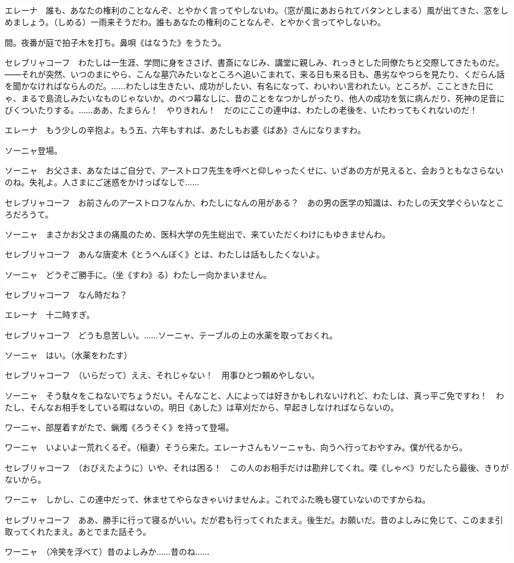 エレーナ　誰も、あなたの権利のことなんぞ、とやかく言ってやしないわ。（窓が風にあおられてバタンとしまる）風が出てきた、窓をしめましょう。（しめる）一雨来そうだわ。誰もあなたの権利のことなんぞ、とやかく言ってやしないわ。




間。夜番が庭で拍子木を打ち。鼻唄《はなうた》をうたう。





セレブリャコーフ　わたしは一生涯、学問に身をささげ、書斎になじみ、講堂に親しみ、れっきとした同僚たちと交際してきたものだ。――それが突然、いつのまにやら、こんな墓穴みたいなところへ追いこまれて、来る日も来る日も、愚劣なやつらを見たり、くだらん話を聞かなければならんのだ。……わたしは生きたい、成功がしたい、有名になって、わいわい言われたい。ところが、ここときた日にゃ、まるで島流しみたいなものじゃないか。のべつ幕なしに、昔のことをなつかしがったり、他人の成功を気に病んだり、死神の足音にびくついたりする。……ああ、たまらん！　やりきれん！　だのにここの連中は、わたしの老後を、いたわってもくれないのだ！

エレーナ　もう少しの辛抱よ。もう五、六年もすれば、あたしもお婆《ばあ》さんになりますわ。




ソーニャ登場。





ソーニャ　お父さま、あなたはご自分で、アーストロフ先生を呼べと仰しゃったくせに、いざあの方が見えると、会おうともなさらないのね。失礼よ。人さまにご迷惑をかけっぱなしで……

セレブリャコーフ　お前さんのアーストロフなんか、わたしになんの用がある？　あの男の医学の知識は、わたしの天文学ぐらいなところだろうて。

ソーニャ　まさかお父さまの痛風のため、医科大学の先生総出で、来ていただくわけにもゆきませんわ。

セレブリャコーフ　あんな唐変木《とうへんぼく》とは、わたしは話もしたくないよ。

ソーニャ　どうぞご勝手に。（坐《すわ》る）わたし一向かまいません。

セレブリャコーフ　なん時だね？

エレーナ　十二時すぎ。

セレブリャコーフ　どうも息苦しい。……ソーニャ、テーブルの上の水薬を取っておくれ。

ソーニャ　はい。（水薬をわたす）

セレブリャコーフ　（いらだって）ええ、それじゃない！　用事ひとつ頼めやしない。

ソーニャ　そう駄々をこねないでちょうだい。そんなこと、人によっては好きかもしれないけれど、わたしは、真っ平ご免ですわ！　わたし、そんなお相手をしている暇はないの。明日《あした》は草刈だから、早起きしなければならないの。




ワーニャ、部屋着すがたで、蝋燭《ろうそく》を持って登場。





ワーニャ　いよいよ一荒れくるぞ。（稲妻）そうら来た。エレーナさんもソーニャも、向うへ行っておやすみ。僕が代るから。

セレブリャコーフ　（おびえたように）いや、それは困る！　この人のお相手だけは勘弁してくれ。喋《しゃべ》りだしたら最後、きりがないから。

ワーニャ　しかし、この連中だって、休ませてやらなきゃいけませんよ。これでふた晩も寝ていないのですからね。

セレブリャコーフ　ああ、勝手に行って寝るがいい。だが君も行ってくれたまえ。後生だ。お願いだ。昔のよしみに免じて、このまま引取ってくれたまえ。あとでまた話そう。

ワーニャ　（冷笑を浮べて）昔のよしみか……昔のね……
